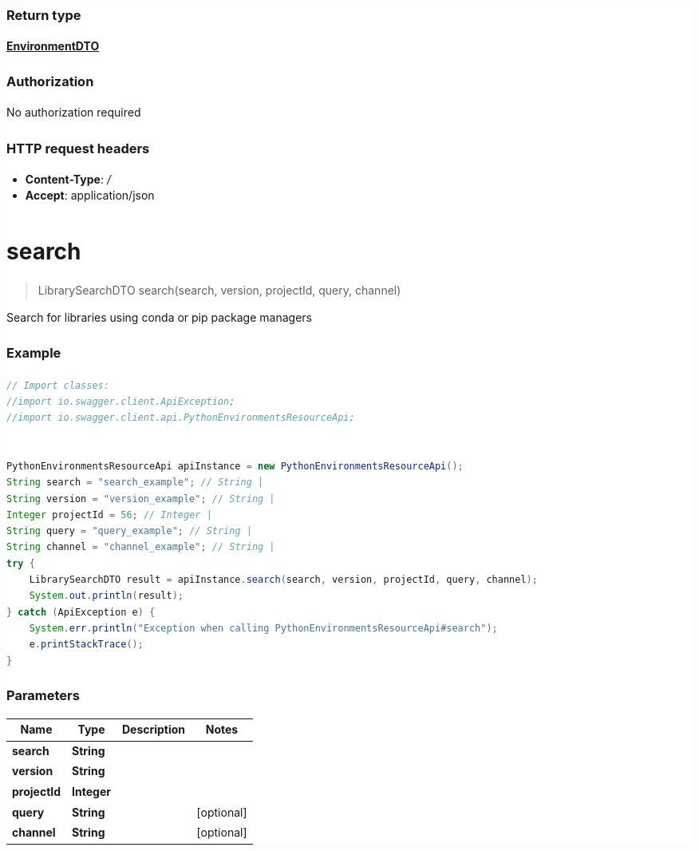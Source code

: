 ### Return type

[**EnvironmentDTO**](EnvironmentDTO.md)

### Authorization

No authorization required

### HTTP request headers

 - **Content-Type**: */*
 - **Accept**: application/json

<a name="search"></a>
# **search**
> LibrarySearchDTO search(search, version, projectId, query, channel)

Search for libraries using conda or pip package managers

### Example
```java
// Import classes:
//import io.swagger.client.ApiException;
//import io.swagger.client.api.PythonEnvironmentsResourceApi;


PythonEnvironmentsResourceApi apiInstance = new PythonEnvironmentsResourceApi();
String search = "search_example"; // String | 
String version = "version_example"; // String | 
Integer projectId = 56; // Integer | 
String query = "query_example"; // String | 
String channel = "channel_example"; // String | 
try {
    LibrarySearchDTO result = apiInstance.search(search, version, projectId, query, channel);
    System.out.println(result);
} catch (ApiException e) {
    System.err.println("Exception when calling PythonEnvironmentsResourceApi#search");
    e.printStackTrace();
}
```

### Parameters

Name | Type | Description  | Notes
------------- | ------------- | ------------- | -------------
 **search** | **String**|  |
 **version** | **String**|  |
 **projectId** | **Integer**|  |
 **query** | **String**|  | [optional]
 **channel** | **String**|  | [optional]
